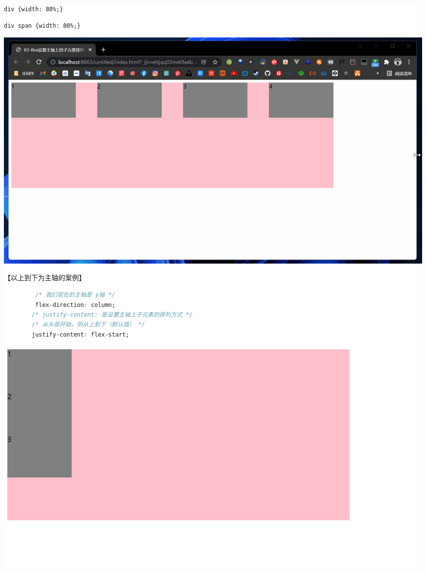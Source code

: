 `div {width: 80%;}`

`div span {width: 80%;}`

![](./images/186275c836d91572211f12780a4f154ae3145d77.gif)

【以上到下为主轴的案例】

```css
         /* 我们现在的主轴是 y轴 */
         flex-direction: column;
        /* justify-content: 是设置主轴上子元素的排列方式 */
        /* 从头部开始，则从上到下（默认值） */
        justify-content: flex-start;
```

![image-20220812122358520](./images/0b6afe1d08a543f4e61c585b207e527f41d1c584.png)

